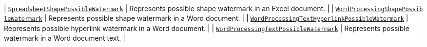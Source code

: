 | [`SpreadsheetShapePossibleWatermark`](/watermark/python-net/groupdocs.watermark.search.watermarks/spreadsheetshapepossiblewatermark) | Represents possible shape watermark in an Excel document. |
| [`WordProcessingShapePossibleWatermark`](/watermark/python-net/groupdocs.watermark.search.watermarks/wordprocessingshapepossiblewatermark) | Represents possible shape watermark in a Word document. |
| [`WordProcessingTextHyperlinkPossibleWatermark`](/watermark/python-net/groupdocs.watermark.search.watermarks/wordprocessingtexthyperlinkpossiblewatermark) | Represents possible hyperlink watermark in a Word document. |
| [`WordProcessingTextPossibleWatermark`](/watermark/python-net/groupdocs.watermark.search.watermarks/wordprocessingtextpossiblewatermark) | Represents possible watermark in a Word document text. |


